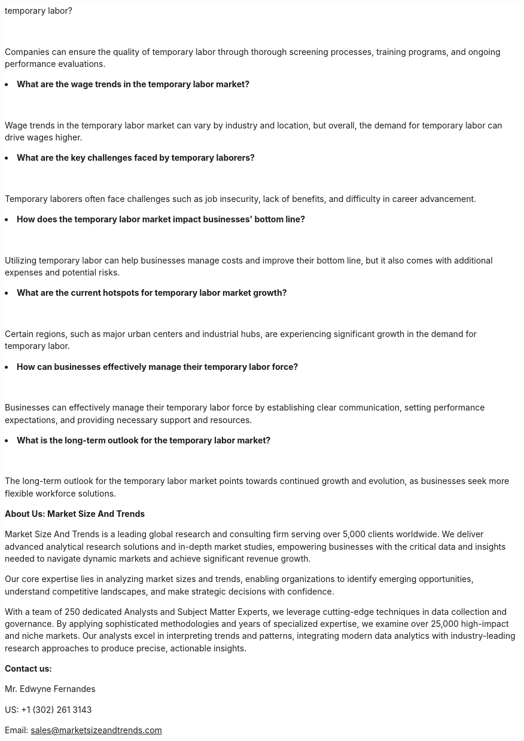 temporary labor?</strong></li> <p>&nbsp;</p><p>Companies can ensure the quality of temporary labor through thorough screening processes, training programs, and ongoing performance evaluations.</p> <li><strong>What are the wage trends in the temporary labor market?</strong></li> <p>&nbsp;</p><p>Wage trends in the temporary labor market can vary by industry and location, but overall, the demand for temporary labor can drive wages higher.</p> <li><strong>What are the key challenges faced by temporary laborers?</strong></li> <p>&nbsp;</p><p>Temporary laborers often face challenges such as job insecurity, lack of benefits, and difficulty in career advancement.</p> <li><strong>How does the temporary labor market impact businesses' bottom line?</strong></li> <p>&nbsp;</p><p>Utilizing temporary labor can help businesses manage costs and improve their bottom line, but it also comes with additional expenses and potential risks.</p> <li><strong>What are the current hotspots for temporary labor market growth?</strong></li> <p>&nbsp;</p><p>Certain regions, such as major urban centers and industrial hubs, are experiencing significant growth in the demand for temporary labor.</p> <li><strong>How can businesses effectively manage their temporary labor force?</strong></li> <p>&nbsp;</p><p>Businesses can effectively manage their temporary labor force by establishing clear communication, setting performance expectations, and providing necessary support and resources.</p> <li><strong>What is the long-term outlook for the temporary labor market?</strong></li> <p>&nbsp;</p><p>The long-term outlook for the temporary labor market points towards continued growth and evolution, as businesses seek more flexible workforce solutions.</p></ol></body></html></p><p><strong>About Us:&nbsp;Market Size And Trends</strong></p><p>Market Size And Trends&nbsp;is a leading global research and consulting firm serving over 5,000 clients worldwide. We deliver advanced analytical research solutions and in-depth market studies, empowering businesses with the critical data and insights needed to navigate dynamic markets and achieve significant revenue growth.</p><p>Our core expertise lies in analyzing market sizes and trends, enabling organizations to identify emerging opportunities, understand competitive landscapes, and make strategic decisions with confidence.</p><p>With a team of 250 dedicated Analysts and Subject Matter Experts, we leverage cutting-edge techniques in data collection and governance. By applying sophisticated methodologies and years of specialized expertise, we examine over 25,000 high-impact and niche markets. Our analysts excel in interpreting trends and patterns, integrating modern data analytics with industry-leading research approaches to produce precise, actionable insights.</p><p><strong>Contact us:</strong></p><p>Mr. Edwyne Fernandes</p><p>US: +1 (302) 261 3143</p><p>Email: <a href="mailto:sales@marketsizeandtrends.com">sales@marketsizeandtrends.com</a>&nbsp;</p>
